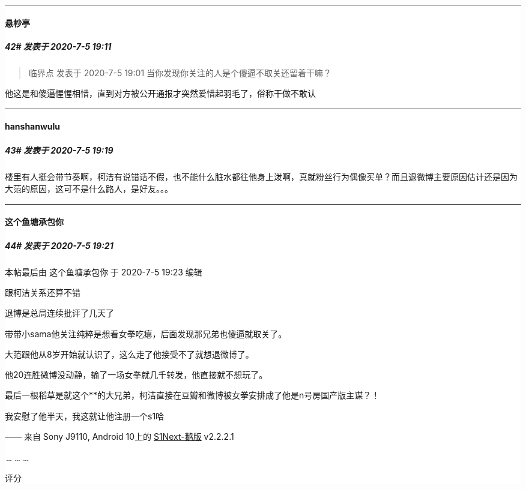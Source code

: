 *****

####  悬杪亭  
##### 42#       发表于 2020-7-5 19:11



<blockquote>临界点 发表于 2020-7-5 19:01
当你发现你关注的人是个傻逼不取关还留着干嘛？</blockquote>
他这是和傻逼惺惺相惜，直到对方被公开通报才突然爱惜起羽毛了，俗称干做不敢认







*****

####  hanshanwulu  
##### 43#       发表于 2020-7-5 19:19




楼里有人挺会带节奏啊，柯洁有说错话不假，也不能什么脏水都往他身上泼啊，真就粉丝行为偶像买单？而且退微博主要原因估计还是因为大范的原因，这可不是什么路人，是好友。。。







*****

####  这个鱼塘承包你  
##### 44#       发表于 2020-7-5 19:21



 本帖最后由 这个鱼塘承包你 于 2020-7-5 19:23 编辑 

跟柯洁关系还算不错

退博是总局连续批评了几天了

带带小sama他关注纯粹是想看女拳吃瘪，后面发现那兄弟也傻逼就取关了。

大范跟他从8岁开始就认识了，这么走了他接受不了就想退微博了。

他20连胜微博没动静，输了一场女拳就几千转发，他直接就不想玩了。

最后一根稻草是就这个**的大兄弟，柯洁直接在豆瓣和微博被女拳安排成了他是n号房国产版主谋？！

我安慰了他半天，我这就让他注册一个s1哈

—— 来自 Sony J9110, Android 10上的 [S1Next-鹅版](https://github.com/ykrank/S1-Next/releases) v2.2.2.1



﹍﹍﹍

评分





